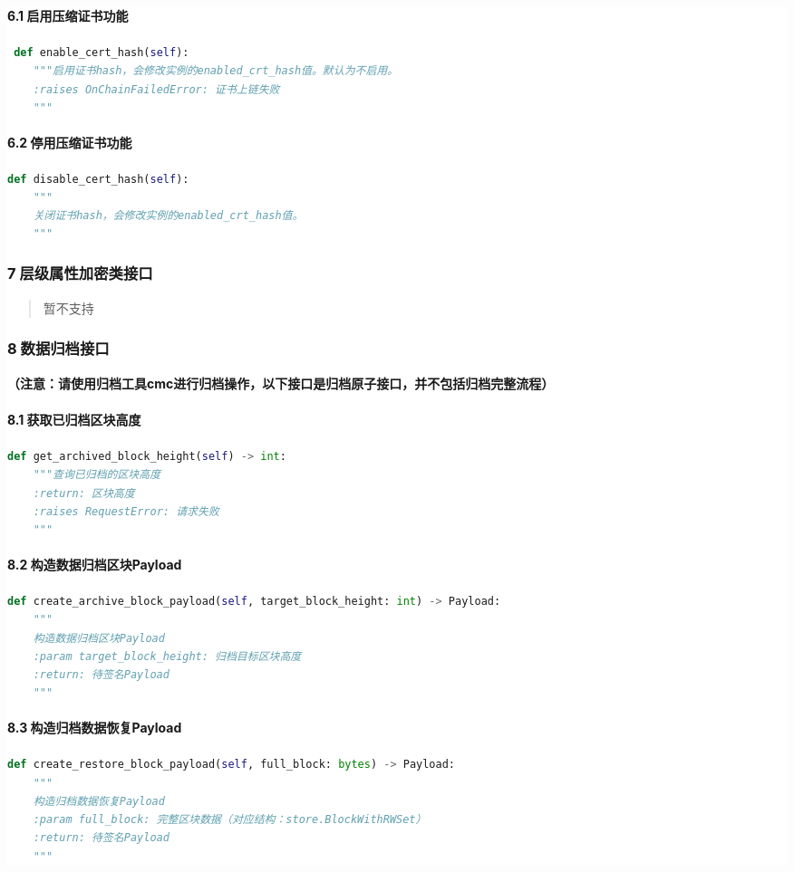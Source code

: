 #### 6.1 启用压缩证书功能

```python
 def enable_cert_hash(self):
    """启用证书hash，会修改实例的enabled_crt_hash值。默认为不启用。
    :raises OnChainFailedError: 证书上链失败
    """
```

#### 6.2 停用压缩证书功能

```python
def disable_cert_hash(self):
    """
    关闭证书hash，会修改实例的enabled_crt_hash值。
    """
```

### 7 层级属性加密类接口
> 暂不支持

### 8 数据归档接口

**（注意：请使用归档工具cmc进行归档操作，以下接口是归档原子接口，并不包括归档完整流程）**

#### 8.1 获取已归档区块高度

```python
def get_archived_block_height(self) -> int:
    """查询已归档的区块高度
    :return: 区块高度
    :raises RequestError: 请求失败
    """
```

#### 8.2 构造数据归档区块Payload

```python
def create_archive_block_payload(self, target_block_height: int) -> Payload:
    """
    构造数据归档区块Payload
    :param target_block_height: 归档目标区块高度
    :return: 待签名Payload
    """
```

#### 8.3 构造归档数据恢复Payload

```python
def create_restore_block_payload(self, full_block: bytes) -> Payload:
    """
    构造归档数据恢复Payload
    :param full_block: 完整区块数据（对应结构：store.BlockWithRWSet）
    :return: 待签名Payload
    """
```
